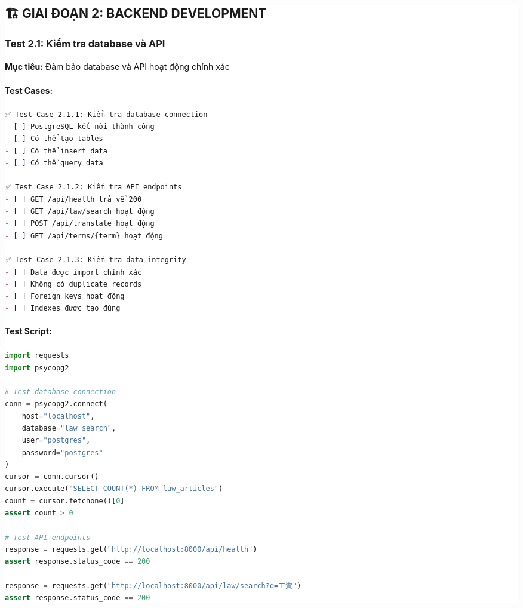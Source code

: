 ## 🏗️ GIAI ĐOẠN 2: BACKEND DEVELOPMENT

### **Test 2.1: Kiểm tra database và API**
**Mục tiêu:** Đảm bảo database và API hoạt động chính xác

#### **Test Cases:**
```markdown
✅ Test Case 2.1.1: Kiểm tra database connection
- [ ] PostgreSQL kết nối thành công
- [ ] Có thể tạo tables
- [ ] Có thể insert data
- [ ] Có thể query data

✅ Test Case 2.1.2: Kiểm tra API endpoints
- [ ] GET /api/health trả về 200
- [ ] GET /api/law/search hoạt động
- [ ] POST /api/translate hoạt động
- [ ] GET /api/terms/{term} hoạt động

✅ Test Case 2.1.3: Kiểm tra data integrity
- [ ] Data được import chính xác
- [ ] Không có duplicate records
- [ ] Foreign keys hoạt động
- [ ] Indexes được tạo đúng
```

#### **Test Script:**
```python
import requests
import psycopg2

# Test database connection
conn = psycopg2.connect(
    host="localhost",
    database="law_search",
    user="postgres",
    password="postgres"
)
cursor = conn.cursor()
cursor.execute("SELECT COUNT(*) FROM law_articles")
count = cursor.fetchone()[0]
assert count > 0

# Test API endpoints
response = requests.get("http://localhost:8000/api/health")
assert response.status_code == 200

response = requests.get("http://localhost:8000/api/law/search?q=工資")
assert response.status_code == 200
```

